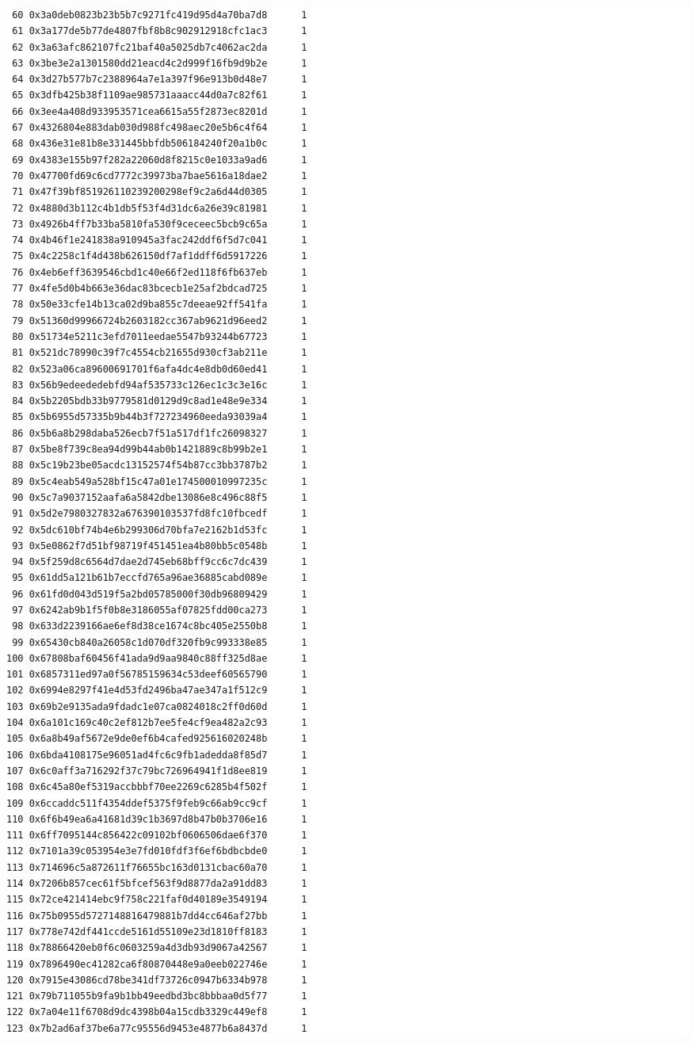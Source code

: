      60 0x3a0deb0823b23b5b7c9271fc419d95d4a70ba7d8      1
     61 0x3a177de5b77de4807fbf8b8c902912918cfc1ac3      1
     62 0x3a63afc862107fc21baf40a5025db7c4062ac2da      1
     63 0x3be3e2a1301580dd21eacd4c2d999f16fb9d9b2e      1
     64 0x3d27b577b7c2388964a7e1a397f96e913b0d48e7      1
     65 0x3dfb425b38f1109ae985731aaacc44d0a7c82f61      1
     66 0x3ee4a408d933953571cea6615a55f2873ec8201d      1
     67 0x4326804e883dab030d988fc498aec20e5b6c4f64      1
     68 0x436e31e81b8e331445bbfdb506184240f20a1b0c      1
     69 0x4383e155b97f282a22060d8f8215c0e1033a9ad6      1
     70 0x47700fd69c6cd7772c39973ba7bae5616a18dae2      1
     71 0x47f39bf851926110239200298ef9c2a6d44d0305      1
     72 0x4880d3b112c4b1db5f53f4d31dc6a26e39c81981      1
     73 0x4926b4ff7b33ba5810fa530f9ceceec5bcb9c65a      1
     74 0x4b46f1e241838a910945a3fac242ddf6f5d7c041      1
     75 0x4c2258c1f4d438b626150df7af1ddff6d5917226      1
     76 0x4eb6eff3639546cbd1c40e66f2ed118f6fb637eb      1
     77 0x4fe5d0b4b663e36dac83bcecb1e25af2bdcad725      1
     78 0x50e33cfe14b13ca02d9ba855c7deeae92ff541fa      1
     79 0x51360d99966724b2603182cc367ab9621d96eed2      1
     80 0x51734e5211c3efd7011eedae5547b93244b67723      1
     81 0x521dc78990c39f7c4554cb21655d930cf3ab211e      1
     82 0x523a06ca89600691701f6afa4dc4e8db0d60ed41      1
     83 0x56b9edeededebfd94af535733c126ec1c3c3e16c      1
     84 0x5b2205bdb33b9779581d0129d9c8ad1e48e9e334      1
     85 0x5b6955d57335b9b44b3f727234960eeda93039a4      1
     86 0x5b6a8b298daba526ecb7f51a517df1fc26098327      1
     87 0x5be8f739c8ea94d99b44ab0b1421889c8b99b2e1      1
     88 0x5c19b23be05acdc13152574f54b87cc3bb3787b2      1
     89 0x5c4eab549a528bf15c47a01e174500010997235c      1
     90 0x5c7a9037152aafa6a5842dbe13086e8c496c88f5      1
     91 0x5d2e7980327832a676390103537fd8fc10fbcedf      1
     92 0x5dc610bf74b4e6b299306d70bfa7e2162b1d53fc      1
     93 0x5e0862f7d51bf98719f451451ea4b80bb5c0548b      1
     94 0x5f259d8c6564d7dae2d745eb68bff9cc6c7dc439      1
     95 0x61dd5a121b61b7eccfd765a96ae36885cabd089e      1
     96 0x61fd0d043d519f5a2bd05785000f30db96809429      1
     97 0x6242ab9b1f5f0b8e3186055af07825fdd00ca273      1
     98 0x633d2239166ae6ef8d38ce1674c8bc405e2550b8      1
     99 0x65430cb840a26058c1d070df320fb9c993338e85      1
    100 0x67808baf60456f41ada9d9aa9840c88ff325d8ae      1
    101 0x6857311ed97a0f56785159634c53deef60565790      1
    102 0x6994e8297f41e4d53fd2496ba47ae347a1f512c9      1
    103 0x69b2e9135ada9fdadc1e07ca0824018c2ff0d60d      1
    104 0x6a101c169c40c2ef812b7ee5fe4cf9ea482a2c93      1
    105 0x6a8b49af5672e9de0ef6b4cafed925616020248b      1
    106 0x6bda4108175e96051ad4fc6c9fb1adedda8f85d7      1
    107 0x6c0aff3a716292f37c79bc726964941f1d8ee819      1
    108 0x6c45a80ef5319accbbbf70ee2269c6285b4f502f      1
    109 0x6ccaddc511f4354ddef5375f9feb9c66ab9cc9cf      1
    110 0x6f6b49ea6a41681d39c1b3697d8b47b0b3706e16      1
    111 0x6ff7095144c856422c09102bf0606506dae6f370      1
    112 0x7101a39c053954e3e7fd010fdf3f6ef6bdbcbde0      1
    113 0x714696c5a872611f76655bc163d0131cbac60a70      1
    114 0x7206b857cec61f5bfcef563f9d8877da2a91dd83      1
    115 0x72ce421414ebc9f758c221faf0d40189e3549194      1
    116 0x75b0955d5727148816479881b7dd4cc646af27bb      1
    117 0x778e742df441ccde5161d55109e23d1810ff8183      1
    118 0x78866420eb0f6c0603259a4d3db93d9067a42567      1
    119 0x7896490ec41282ca6f80870448e9a0eeb022746e      1
    120 0x7915e43086cd78be341df73726c0947b6334b978      1
    121 0x79b711055b9fa9b1bb49eedbd3bc8bbbaa0d5f77      1
    122 0x7a04e11f6708d9dc4398b04a15cdb3329c449ef8      1
    123 0x7b2ad6af37be6a77c95556d9453e4877b6a8437d      1